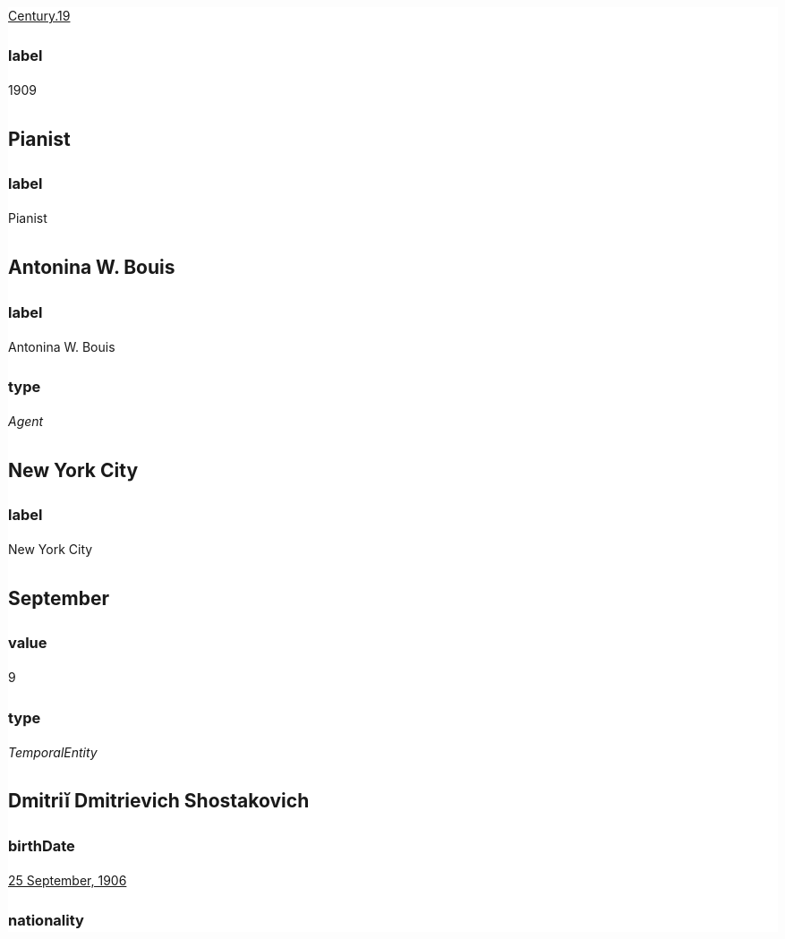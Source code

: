 [Century.19](#Century.19)

### label


1909

## Pianist

### label


Pianist

## Antonina W. Bouis

### label


Antonina W. Bouis

### type


*Agent*

## New York City

### label


New York City

## September

### value


9

### type


*TemporalEntity*

## Dmitriĭ Dmitrievich Shostakovich

### birthDate


[25 September, 1906](#25-September-1906)

### nationality
